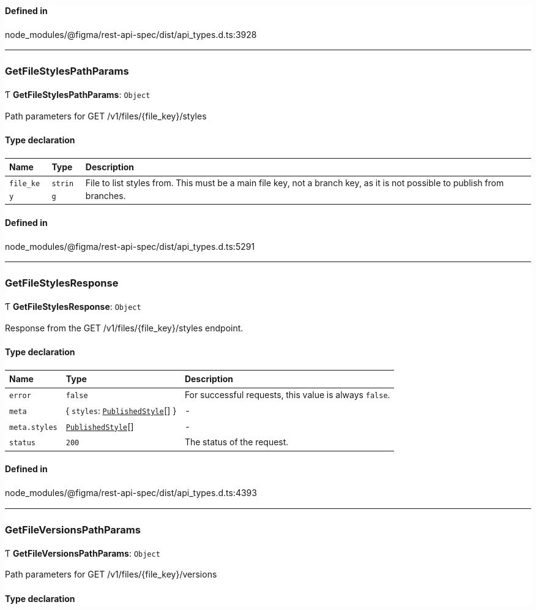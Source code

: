#### Defined in

node_modules/@figma/rest-api-spec/dist/api_types.d.ts:3928

___

### GetFileStylesPathParams

Ƭ **GetFileStylesPathParams**: `Object`

Path parameters for GET /v1/files/{file_key}/styles

#### Type declaration

| Name | Type | Description |
| :------ | :------ | :------ |
| `file_key` | `string` | File to list styles from. This must be a main file key, not a branch key, as it is not possible to publish from branches. |

#### Defined in

node_modules/@figma/rest-api-spec/dist/api_types.d.ts:5291

___

### GetFileStylesResponse

Ƭ **GetFileStylesResponse**: `Object`

Response from the GET /v1/files/{file_key}/styles endpoint.

#### Type declaration

| Name | Type | Description |
| :------ | :------ | :------ |
| `error` | ``false`` | For successful requests, this value is always `false`. |
| `meta` | \{ `styles`: [`PublishedStyle`](modules.md#publishedstyle)[]  } | - |
| `meta.styles` | [`PublishedStyle`](modules.md#publishedstyle)[] | - |
| `status` | ``200`` | The status of the request. |

#### Defined in

node_modules/@figma/rest-api-spec/dist/api_types.d.ts:4393

___

### GetFileVersionsPathParams

Ƭ **GetFileVersionsPathParams**: `Object`

Path parameters for GET /v1/files/{file_key}/versions

#### Type declaration
